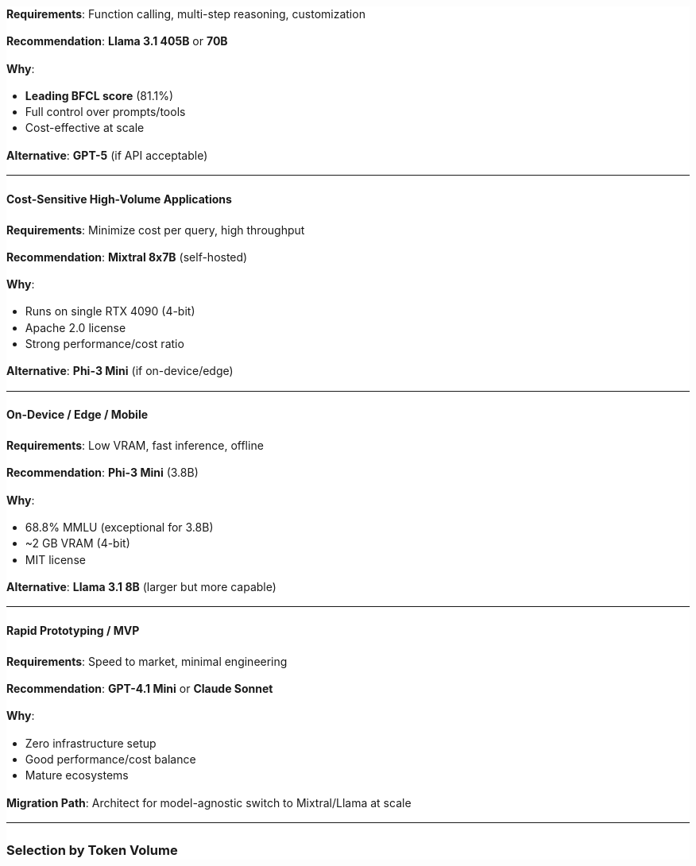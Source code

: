 **Requirements**: Function calling, multi-step reasoning, customization

**Recommendation**: **Llama 3.1 405B** or **70B**

**Why**:
- **Leading BFCL score** (81.1%)
- Full control over prompts/tools
- Cost-effective at scale

**Alternative**: **GPT-5** (if API acceptable)

---

#### Cost-Sensitive High-Volume Applications

**Requirements**: Minimize cost per query, high throughput

**Recommendation**: **Mixtral 8x7B** (self-hosted)

**Why**:
- Runs on single RTX 4090 (4-bit)
- Apache 2.0 license
- Strong performance/cost ratio

**Alternative**: **Phi-3 Mini** (if on-device/edge)

---

#### On-Device / Edge / Mobile

**Requirements**: Low VRAM, fast inference, offline

**Recommendation**: **Phi-3 Mini** (3.8B)

**Why**:
- 68.8% MMLU (exceptional for 3.8B)
- ~2 GB VRAM (4-bit)
- MIT license

**Alternative**: **Llama 3.1 8B** (larger but more capable)

---

#### Rapid Prototyping / MVP

**Requirements**: Speed to market, minimal engineering

**Recommendation**: **GPT-4.1 Mini** or **Claude Sonnet**

**Why**:
- Zero infrastructure setup
- Good performance/cost balance
- Mature ecosystems

**Migration Path**: Architect for model-agnostic switch to Mixtral/Llama at scale

---

### Selection by Token Volume
